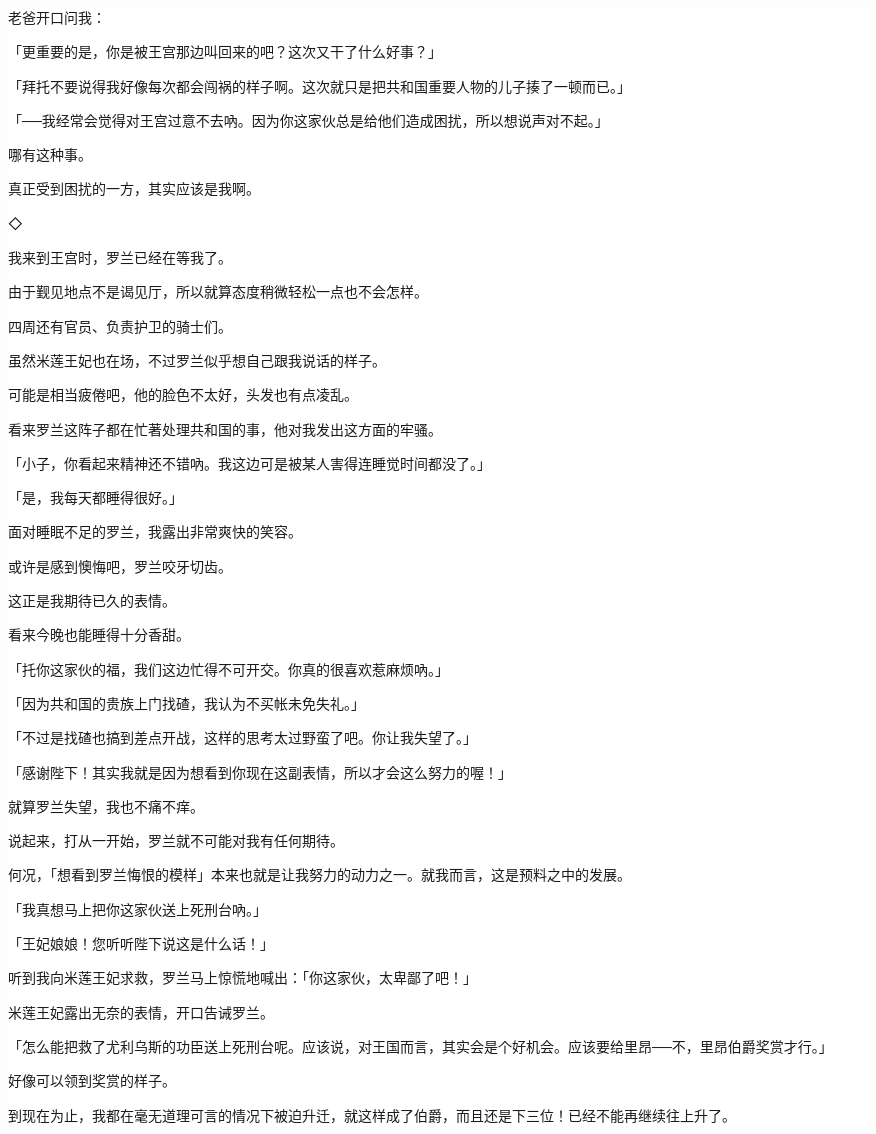 老爸开口问我：

「更重要的是，你是被王宫那边叫回来的吧？这次又干了什么好事？」

「拜托不要说得我好像每次都会闯祸的样子啊。这次就只是把共和国重要人物的儿子揍了一顿而已。」

「──我经常会觉得对王宫过意不去吶。因为你这家伙总是给他们造成困扰，所以想说声对不起。」

哪有这种事。

真正受到困扰的一方，其实应该是我啊。

◇

我来到王宫时，罗兰已经在等我了。

由于觐见地点不是谒见厅，所以就算态度稍微轻松一点也不会怎样。

四周还有官员、负责护卫的骑士们。

虽然米莲王妃也在场，不过罗兰似乎想自己跟我说话的样子。

可能是相当疲倦吧，他的脸色不太好，头发也有点凌乱。

看来罗兰这阵子都在忙著处理共和国的事，他对我发出这方面的牢骚。

「小子，你看起来精神还不错吶。我这边可是被某人害得连睡觉时间都没了。」

「是，我每天都睡得很好。」

面对睡眠不足的罗兰，我露出非常爽快的笑容。

或许是感到懊悔吧，罗兰咬牙切齿。

这正是我期待已久的表情。

看来今晚也能睡得十分香甜。

「托你这家伙的福，我们这边忙得不可开交。你真的很喜欢惹麻烦吶。」

「因为共和国的贵族上门找碴，我认为不买帐未免失礼。」

「不过是找碴也搞到差点开战，这样的思考太过野蛮了吧。你让我失望了。」

「感谢陛下！其实我就是因为想看到你现在这副表情，所以才会这么努力的喔！」

就算罗兰失望，我也不痛不痒。

说起来，打从一开始，罗兰就不可能对我有任何期待。

何况，「想看到罗兰悔恨的模样」本来也就是让我努力的动力之一。就我而言，这是预料之中的发展。

「我真想马上把你这家伙送上死刑台吶。」

「王妃娘娘！您听听陛下说这是什么话！」

听到我向米莲王妃求救，罗兰马上惊慌地喊出：「你这家伙，太卑鄙了吧！」

米莲王妃露出无奈的表情，开口告诫罗兰。

「怎么能把救了尤利乌斯的功臣送上死刑台呢。应该说，对王国而言，其实会是个好机会。应该要给里昂──不，里昂伯爵奖赏才行。」

好像可以领到奖赏的样子。

到现在为止，我都在毫无道理可言的情况下被迫升迁，就这样成了伯爵，而且还是下三位！已经不能再继续往上升了。
